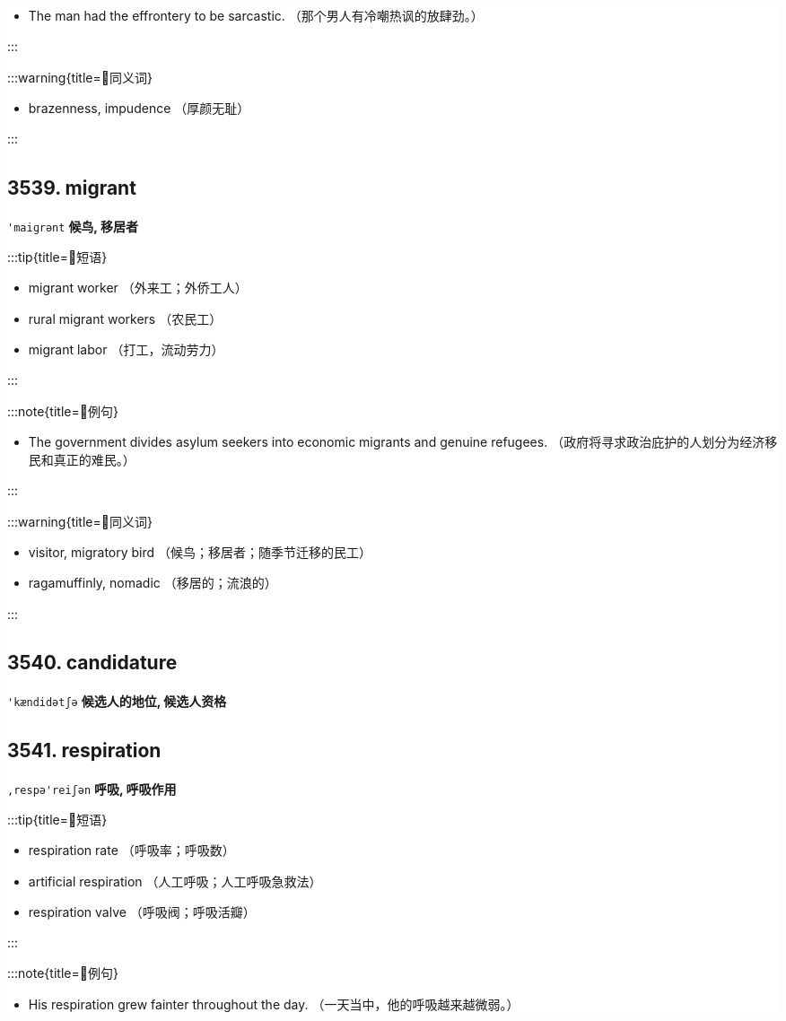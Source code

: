 - The man had the effrontery to be sarcastic. （那个男人有冷嘲热讽的放肆劲。）

:::

:::warning{title=🤔同义词}

- brazenness, impudence （厚颜无耻）

:::


## 3539. migrant

`'maiɡrənt`  **候鸟, 移居者**

:::tip{title=🤩短语}

- migrant worker （外来工；外侨工人）

- rural migrant workers （农民工）

- migrant labor （打工，流动劳力）

:::

:::note{title=🎤例句}

- The government divides asylum seekers into economic migrants and genuine refugees. （政府将寻求政治庇护的人划分为经济移民和真正的难民。）

:::

:::warning{title=🤔同义词}

- visitor, migratory bird （候鸟；移居者；随季节迁移的民工）

- ragamuffinly, nomadic （移居的；流浪的）

:::


## 3540. candidature

`'kændidətʃə`  **候选人的地位, 候选人资格**

## 3541. respiration

`,respə'reiʃən`  **呼吸, 呼吸作用**

:::tip{title=🤩短语}

- respiration rate （呼吸率；呼吸数）

- artificial respiration （人工呼吸；人工呼吸急救法）

- respiration valve （呼吸阀；呼吸活瓣）

:::

:::note{title=🎤例句}

- His respiration grew fainter throughout the day. （一天当中，他的呼吸越来越微弱。）

